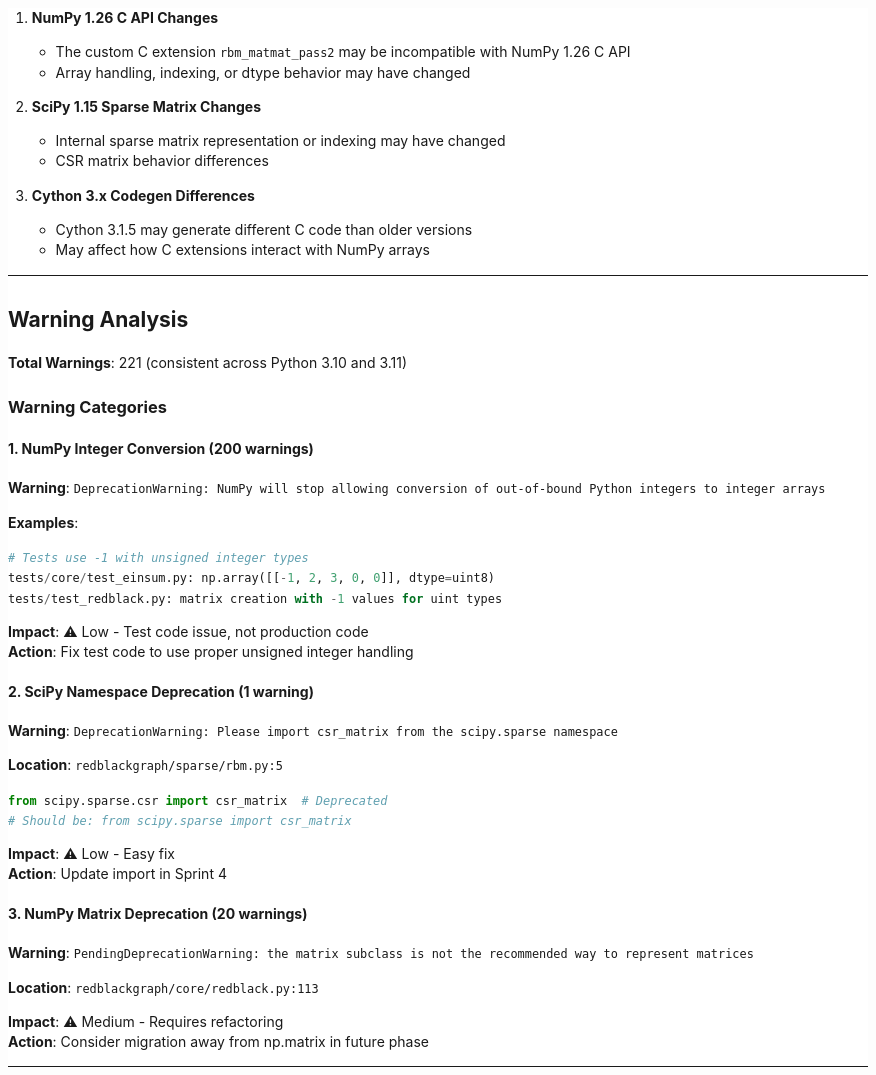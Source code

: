 1. **NumPy 1.26 C API Changes**
   - The custom C extension `rbm_matmat_pass2` may be incompatible with NumPy 1.26 C API
   - Array handling, indexing, or dtype behavior may have changed

2. **SciPy 1.15 Sparse Matrix Changes**
   - Internal sparse matrix representation or indexing may have changed
   - CSR matrix behavior differences

3. **Cython 3.x Codegen Differences**
   - Cython 3.1.5 may generate different C code than older versions
   - May affect how C extensions interact with NumPy arrays

---

## Warning Analysis

**Total Warnings**: 221 (consistent across Python 3.10 and 3.11)

### Warning Categories

#### 1. NumPy Integer Conversion (200 warnings)

**Warning**: `DeprecationWarning: NumPy will stop allowing conversion of out-of-bound Python integers to integer arrays`

**Examples**:
```python
# Tests use -1 with unsigned integer types
tests/core/test_einsum.py: np.array([[-1, 2, 3, 0, 0]], dtype=uint8)
tests/test_redblack.py: matrix creation with -1 values for uint types
```

**Impact**: ⚠️ Low - Test code issue, not production code  
**Action**: Fix test code to use proper unsigned integer handling

#### 2. SciPy Namespace Deprecation (1 warning)

**Warning**: `DeprecationWarning: Please import csr_matrix from the scipy.sparse namespace`

**Location**: `redblackgraph/sparse/rbm.py:5`
```python
from scipy.sparse.csr import csr_matrix  # Deprecated
# Should be: from scipy.sparse import csr_matrix
```

**Impact**: ⚠️ Low - Easy fix  
**Action**: Update import in Sprint 4

#### 3. NumPy Matrix Deprecation (20 warnings)

**Warning**: `PendingDeprecationWarning: the matrix subclass is not the recommended way to represent matrices`

**Location**: `redblackgraph/core/redblack.py:113`

**Impact**: ⚠️ Medium - Requires refactoring  
**Action**: Consider migration away from np.matrix in future phase

---
